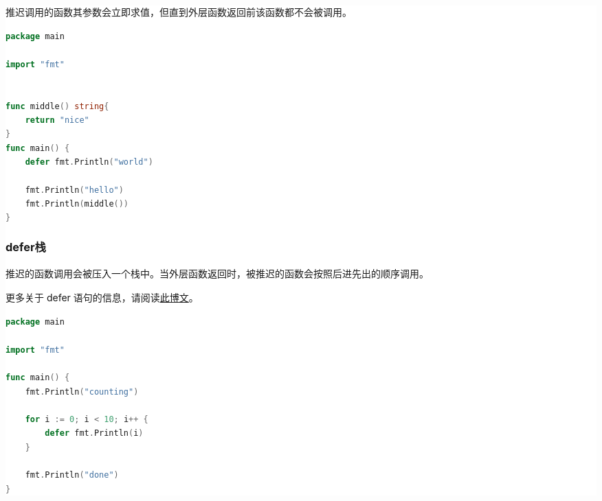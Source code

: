 推迟调用的函数其参数会立即求值，但直到外层函数返回前该函数都不会被调用。
```go
package main

import "fmt"


func middle() string{
    return "nice"
}
func main() {
    defer fmt.Println("world")

    fmt.Println("hello")
    fmt.Println(middle())
}
```

### defer栈

推迟的函数调用会被压入一个栈中。当外层函数返回时，被推迟的函数会按照后进先出的顺序调用。

更多关于 defer 语句的信息，请阅读[此博文](https://blog.go-zh.org/defer-panic-and-recover)。
```go
package main

import "fmt"

func main() {
    fmt.Println("counting")

    for i := 0; i < 10; i++ {
        defer fmt.Println(i)
    }

    fmt.Println("done")
}
```